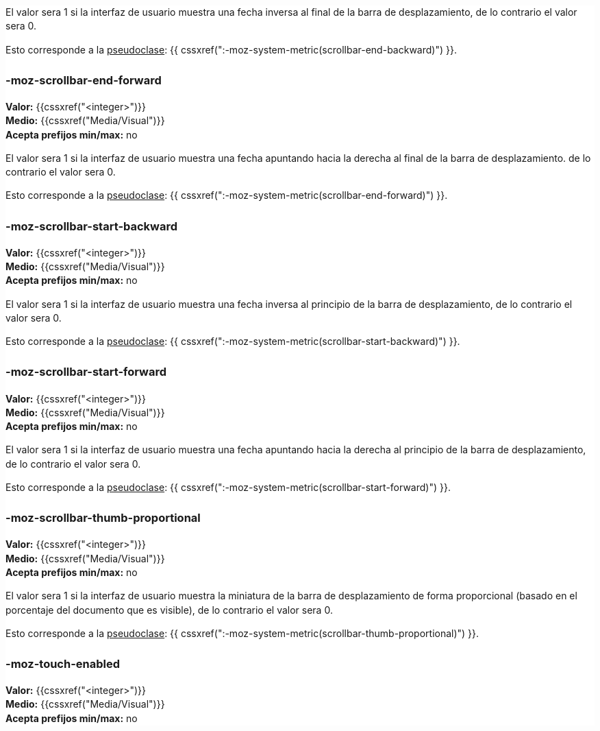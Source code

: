 <p>El valor sera 1 si la interfaz de usuario muestra una fecha inversa al final de la barra de desplazamiento, de lo contrario el valor sera 0.</p>

<p>Esto corresponde a la <a href="/es/docs/Web/CSS/Pseudo-classes" title="Pseudo-classes">pseudoclase</a>: {{ cssxref(":-moz-system-metric(scrollbar-end-backward)") }}.</p>

<h3>-moz-scrollbar-end-forward</h3>

<p><strong>Valor</strong><strong>:</strong> {{cssxref("&lt;integer&gt;")}}<br>
 <strong style="font-weight: bold;">Medio</strong><strong>:</strong> {{cssxref("Media/Visual")}}<br>
 <strong>Acepta prefijos min/max:</strong> no</p>

<p>El valor sera 1 si la interfaz de usuario muestra una fecha apuntando hacia la derecha al final de la barra de desplazamiento. de lo contrario el valor sera 0.</p>

<p>Esto corresponde a la <a href="/es/docs/Web/CSS/Pseudo-classes" title="Pseudo-classes">pseudoclase</a>: {{ cssxref(":-moz-system-metric(scrollbar-end-forward)") }}.</p>

<h3>-moz-scrollbar-start-backward</h3>

<p><strong>Valor</strong><strong>:</strong> {{cssxref("&lt;integer&gt;")}}<br>
 <strong style="font-weight: bold;">Medio</strong><strong>:</strong> {{cssxref("Media/Visual")}}<br>
 <strong>Acepta prefijos min/max:</strong> no</p>

<p>El valor sera 1 si la interfaz de usuario muestra una fecha inversa al principio de la barra de desplazamiento, de lo contrario el valor sera 0.</p>

<p>Esto corresponde a la <a href="/es/docs/Web/CSS/Pseudo-classes" title="Pseudo-classes">pseudoclase</a>: {{ cssxref(":-moz-system-metric(scrollbar-start-backward)") }}.</p>

<h3>-moz-scrollbar-start-forward</h3>

<p><strong>Valor</strong><strong>:</strong> {{cssxref("&lt;integer&gt;")}}<br>
 <strong style="font-weight: bold;">Medio</strong><strong>:</strong> {{cssxref("Media/Visual")}}<br>
 <strong>Acepta prefijos min/max:</strong> no</p>

<p>El valor sera 1 si la interfaz de usuario muestra una fecha apuntando hacia la derecha al principio de la barra de desplazamiento, de lo contrario el valor sera 0.</p>

<p>Esto corresponde a la <a href="/es/docs/Web/CSS/Pseudo-classes" title="Pseudo-classes">pseudoclase</a>: {{ cssxref(":-moz-system-metric(scrollbar-start-forward)") }}.</p>

<h3>-moz-scrollbar-thumb-proportional</h3>

<p><strong>Valor</strong><strong>:</strong> {{cssxref("&lt;integer&gt;")}}<br>
 <strong style="font-weight: bold;">Medio</strong><strong>:</strong> {{cssxref("Media/Visual")}}<br>
 <strong>Acepta prefijos min/max:</strong> no</p>

<p>El valor sera 1 si la interfaz de usuario muestra la miniatura de la barra de desplazamiento de forma proporcional (basado en el porcentaje del documento que es visible), de lo contrario el valor sera 0.</p>

<p>Esto corresponde a la <a href="/es/docs/Web/CSS/Pseudo-classes" title="Pseudo-classes">pseudoclase</a>: {{ cssxref(":-moz-system-metric(scrollbar-thumb-proportional)") }}.</p>

<h3>-moz-touch-enabled</h3>

<p><strong>Valor</strong><strong>:</strong> {{cssxref("&lt;integer&gt;")}}<br>
 <strong style="font-weight: bold;">Medio</strong><strong>:</strong> {{cssxref("Media/Visual")}}<br>
 <strong>Acepta prefijos min/max:</strong> no</p>
